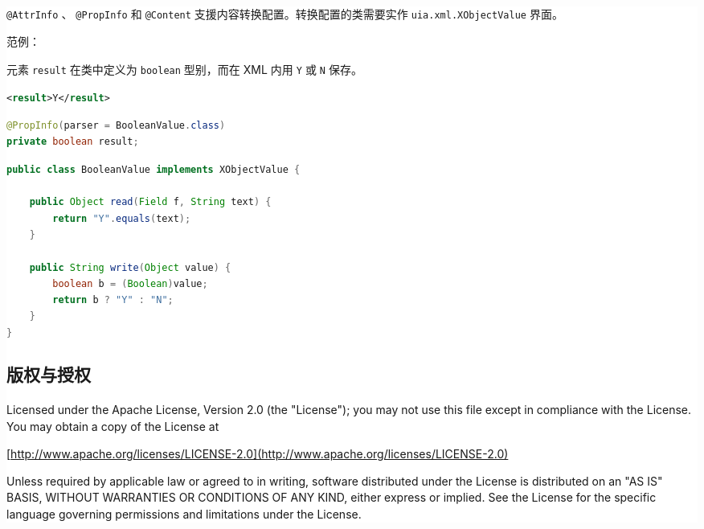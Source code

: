 `@AttrInfo` 、 `@PropInfo` 和 `@Content` 支援内容转换配置。转换配置的类需要实作 `uia.xml.XObjectValue` 界面。

范例：

元素 `result` 在类中定义为 `boolean` 型别，而在 XML 内用 `Y` 或 `N` 保存。 

```xml
<result>Y</result>
```
```java
@PropInfo(parser = BooleanValue.class)
private boolean result;
```
```java
public class BooleanValue implements XObjectValue {

    public Object read(Field f, String text) {
        return "Y".equals(text);
    }

    public String write(Object value) {
        boolean b = (Boolean)value;
        return b ? "Y" : "N";
    }
}
```

## 版权与授权

Licensed under the Apache License, Version 2.0 (the "License");
you may not use this file except in compliance with the License.
You may obtain a copy of the License at

[http://www.apache.org/licenses/LICENSE-2.0](http://www.apache.org/licenses/LICENSE-2.0)

Unless required by applicable law or agreed to in writing, software
distributed under the License is distributed on an "AS IS" BASIS,
WITHOUT WARRANTIES OR CONDITIONS OF ANY KIND, either express or implied.
See the License for the specific language governing permissions and
limitations under the License.
